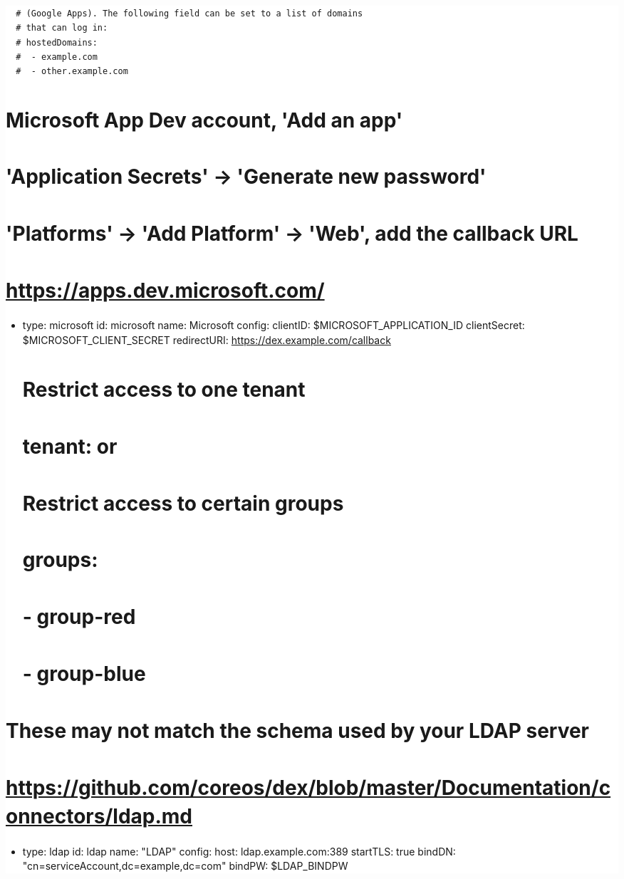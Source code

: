       # (Google Apps). The following field can be set to a list of domains
      # that can log in:
      # hostedDomains:
      #  - example.com
      #  - other.example.com

  # Microsoft App Dev account, 'Add an app'
  # 'Application Secrets' -> 'Generate new password'
  # 'Platforms' -> 'Add Platform' -> 'Web', add the callback URL
  # https://apps.dev.microsoft.com/
  - type: microsoft
    id: microsoft
    name: Microsoft
    config:
      clientID: $MICROSOFT_APPLICATION_ID
      clientSecret: $MICROSOFT_CLIENT_SECRET
      redirectURI: https://dex.example.com/callback
      # Restrict access to one tenant
      # tenant: <tenant name> or <tenant uuid>
      # Restrict access to certain groups
      # groups:
      # - group-red
      # - group-blue

  # These may not match the schema used by your LDAP server
  # https://github.com/coreos/dex/blob/master/Documentation/connectors/ldap.md
  - type: ldap
    id: ldap
    name: "LDAP"
    config:
      host: ldap.example.com:389
      startTLS: true
      bindDN: "cn=serviceAccount,dc=example,dc=com"
      bindPW: $LDAP_BINDPW